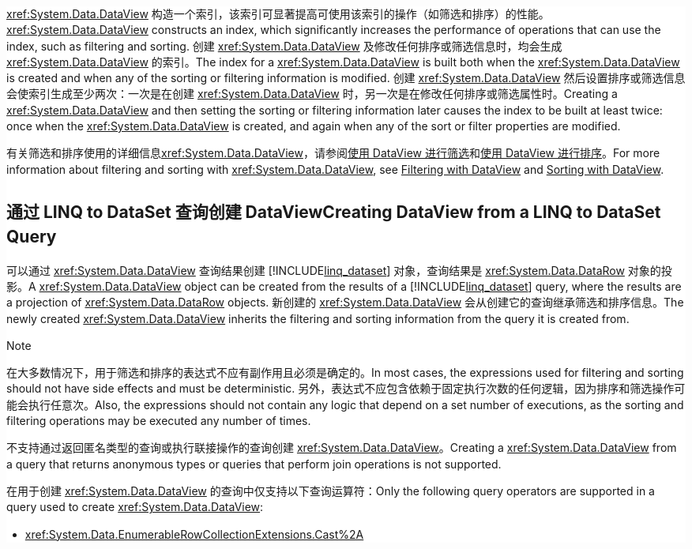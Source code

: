 <span data-ttu-id="55921-107"><xref:System.Data.DataView> 构造一个索引，该索引可显著提高可使用该索引的操作（如筛选和排序）的性能。</span><span class="sxs-lookup"><span data-stu-id="55921-107"><xref:System.Data.DataView> constructs an index, which significantly increases the performance of operations that can use the index, such as filtering and sorting.</span></span> <span data-ttu-id="55921-108">创建 <xref:System.Data.DataView> 及修改任何排序或筛选信息时，均会生成 <xref:System.Data.DataView> 的索引。</span><span class="sxs-lookup"><span data-stu-id="55921-108">The index for a <xref:System.Data.DataView> is built both when the <xref:System.Data.DataView> is created and when any of the sorting or filtering information is modified.</span></span> <span data-ttu-id="55921-109">创建 <xref:System.Data.DataView> 然后设置排序或筛选信息会使索引生成至少两次：一次是在创建 <xref:System.Data.DataView> 时，另一次是在修改任何排序或筛选属性时。</span><span class="sxs-lookup"><span data-stu-id="55921-109">Creating a <xref:System.Data.DataView> and then setting the sorting or filtering information later causes the index to be built at least twice: once when the <xref:System.Data.DataView> is created, and again when any of the sort or filter properties are modified.</span></span>  
  
 <span data-ttu-id="55921-110">有关筛选和排序使用的详细信息<xref:System.Data.DataView>，请参阅[使用 DataView 进行筛选](../../../../docs/framework/data/adonet/filtering-with-dataview-linq-to-dataset.md)和[使用 DataView 进行排序](../../../../docs/framework/data/adonet/sorting-with-dataview-linq-to-dataset.md)。</span><span class="sxs-lookup"><span data-stu-id="55921-110">For more information about filtering and sorting with <xref:System.Data.DataView>, see [Filtering with DataView](../../../../docs/framework/data/adonet/filtering-with-dataview-linq-to-dataset.md) and [Sorting with DataView](../../../../docs/framework/data/adonet/sorting-with-dataview-linq-to-dataset.md).</span></span>  
  
## <a name="creating-dataview-from-a-linq-to-dataset-query"></a><span data-ttu-id="55921-111">通过 LINQ to DataSet 查询创建 DataView</span><span class="sxs-lookup"><span data-stu-id="55921-111">Creating DataView from a LINQ to DataSet Query</span></span>  
 <span data-ttu-id="55921-112">可以通过 <xref:System.Data.DataView> 查询结果创建 [!INCLUDE[linq_dataset](../../../../includes/linq-dataset-md.md)] 对象，查询结果是 <xref:System.Data.DataRow> 对象的投影。</span><span class="sxs-lookup"><span data-stu-id="55921-112">A <xref:System.Data.DataView> object can be created from the results of a [!INCLUDE[linq_dataset](../../../../includes/linq-dataset-md.md)] query, where the results are a projection of <xref:System.Data.DataRow> objects.</span></span> <span data-ttu-id="55921-113">新创建的 <xref:System.Data.DataView> 会从创建它的查询继承筛选和排序信息。</span><span class="sxs-lookup"><span data-stu-id="55921-113">The newly created <xref:System.Data.DataView> inherits the filtering and sorting information from the query it is created from.</span></span>  
  
> [!NOTE]
>  <span data-ttu-id="55921-114">在大多数情况下，用于筛选和排序的表达式不应有副作用且必须是确定的。</span><span class="sxs-lookup"><span data-stu-id="55921-114">In most cases, the expressions used for filtering and sorting should not have side effects and must be deterministic.</span></span> <span data-ttu-id="55921-115">另外，表达式不应包含依赖于固定执行次数的任何逻辑，因为排序和筛选操作可能会执行任意次。</span><span class="sxs-lookup"><span data-stu-id="55921-115">Also, the expressions should not contain any logic that depend on a set number of executions, as the sorting and filtering operations may be executed any number of times.</span></span>  
  
 <span data-ttu-id="55921-116">不支持通过返回匿名类型的查询或执行联接操作的查询创建 <xref:System.Data.DataView>。</span><span class="sxs-lookup"><span data-stu-id="55921-116">Creating a <xref:System.Data.DataView> from a query that returns anonymous types or queries that perform join operations is not supported.</span></span>  
  
 <span data-ttu-id="55921-117">在用于创建 <xref:System.Data.DataView> 的查询中仅支持以下查询运算符：</span><span class="sxs-lookup"><span data-stu-id="55921-117">Only the following query operators are supported in a query used to create <xref:System.Data.DataView>:</span></span>  
  
-   <xref:System.Data.EnumerableRowCollectionExtensions.Cast%2A>  
  